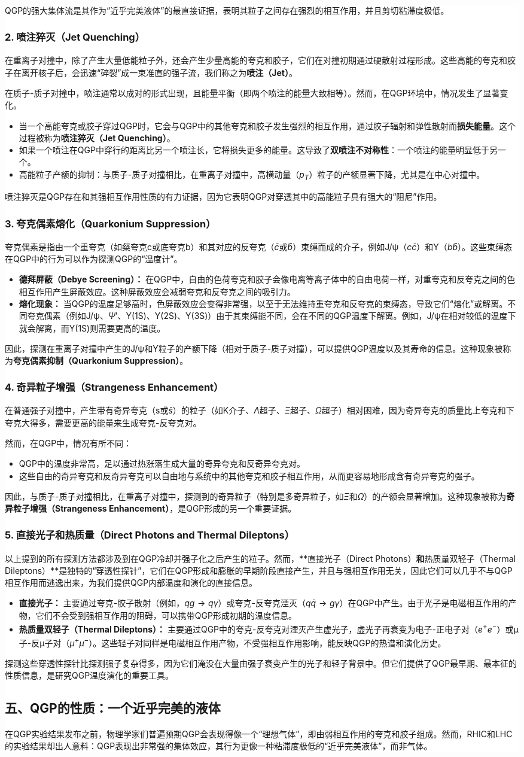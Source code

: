 QGP的强大集体流是其作为“近乎完美液体”的最直接证据，表明其粒子之间存在强烈的相互作用，并且剪切粘滞度极低。

### 2. 喷注猝灭（Jet Quenching）

在重离子对撞中，除了产生大量低能粒子外，还会产生少量高能的夸克和胶子，它们在对撞初期通过硬散射过程形成。这些高能的夸克和胶子在离开核子后，会迅速“碎裂”成一束准直的强子流，我们称之为**喷注（Jet）**。

在质子-质子对撞中，喷注通常以成对的形式出现，且能量平衡（即两个喷注的能量大致相等）。然而，在QGP环境中，情况发生了显著变化。
*   当一个高能夸克或胶子穿过QGP时，它会与QGP中的其他夸克和胶子发生强烈的相互作用，通过胶子辐射和弹性散射而**损失能量**。这个过程被称为**喷注猝灭（Jet Quenching）**。
*   如果一个喷注在QGP中穿行的距离比另一个喷注长，它将损失更多的能量。这导致了**双喷注不对称性**：一个喷注的能量明显低于另一个。
*   高能粒子产额的抑制：与质子-质子对撞相比，在重离子对撞中，高横动量（$p_T$）粒子的产额显著下降，尤其是在中心对撞中。

喷注猝灭是QGP存在和其强相互作用性质的有力证据，因为它表明QGP对穿透其中的高能粒子具有强大的“阻尼”作用。

### 3. 夸克偶素熔化（Quarkonium Suppression）

夸克偶素是指由一个重夸克（如粲夸克c或底夸克b）和其对应的反夸克（$\bar{c}$或$\bar{b}$）束缚而成的介子，例如J/ψ（$c\bar{c}$）和Υ（$b\bar{b}$）。这些束缚态在QGP中的行为可以作为探测QGP的“温度计”。

*   **德拜屏蔽（Debye Screening）：** 在QGP中，自由的色荷夸克和胶子会像电离等离子体中的自由电荷一样，对重夸克和反夸克之间的色相互作用产生屏蔽效应。这种屏蔽效应会减弱夸克和反夸克之间的吸引力。
*   **熔化现象：** 当QGP的温度足够高时，色屏蔽效应会变得非常强，以至于无法维持重夸克和反夸克的束缚态，导致它们“熔化”或解离。不同夸克偶素（例如J/ψ、$\Psi'$、Υ(1S)、Υ(2S)、Υ(3S)）由于其束缚能不同，会在不同的QGP温度下解离。例如，J/ψ在相对较低的温度下就会解离，而Υ(1S)则需要更高的温度。

因此，探测在重离子对撞中产生的J/ψ和Υ粒子的产额下降（相对于质子-质子对撞），可以提供QGP温度以及其寿命的信息。这种现象被称为**夸克偶素抑制（Quarkonium Suppression）**。

### 4. 奇异粒子增强（Strangeness Enhancement）

在普通强子对撞中，产生带有奇异夸克（s或$\bar{s}$）的粒子（如K介子、$\Lambda$超子、$\Xi$超子、$\Omega$超子）相对困难，因为奇异夸克的质量比上夸克和下夸克大得多，需要更高的能量来生成夸克-反夸克对。

然而，在QGP中，情况有所不同：
*   QGP中的温度非常高，足以通过热涨落生成大量的奇异夸克和反奇异夸克对。
*   这些自由的奇异夸克和反奇异夸克可以自由地与系统中的其他夸克和胶子相互作用，从而更容易地形成含有奇异夸克的强子。

因此，与质子-质子对撞相比，在重离子对撞中，探测到的奇异粒子（特别是多奇异粒子，如$\Xi$和$\Omega$）的产额会显著增加。这种现象被称为**奇异粒子增强（Strangeness Enhancement）**，是QGP形成的另一个重要证据。

### 5. 直接光子和热质量（Direct Photons and Thermal Dileptons）

以上提到的所有探测方法都涉及到在QGP冷却并强子化之后产生的粒子。然而，**直接光子（Direct Photons）**和**热质量双轻子（Thermal Dileptons）**是独特的“穿透性探针”，它们在QGP形成和膨胀的早期阶段直接产生，并且与强相互作用无关，因此它们可以几乎不与QGP相互作用而逃逸出来，为我们提供QGP内部温度和演化的直接信息。

*   **直接光子：** 主要通过夸克-胶子散射（例如，$qg \to q\gamma$）或夸克-反夸克湮灭（$q\bar{q} \to g\gamma$）在QGP中产生。由于光子是电磁相互作用的产物，它们不会受到强相互作用的阻碍，可以携带QGP形成初期的温度信息。
*   **热质量双轻子（Thermal Dileptons）：** 主要通过QGP中的夸克-反夸克对湮灭产生虚光子，虚光子再衰变为电子-正电子对（$e^+e^-$）或μ子-反μ子对（$\mu^+\mu^-$）。这些轻子对同样是电磁相互作用产物，不受强相互作用影响，能反映QGP的热谱和演化历史。

探测这些穿透性探针比探测强子复杂得多，因为它们淹没在大量由强子衰变产生的光子和轻子背景中。但它们提供了QGP最早期、最本征的性质信息，是研究QGP温度演化的重要工具。

## 五、QGP的性质：一个近乎完美的液体

在QGP实验结果发布之前，物理学家们普遍预期QGP会表现得像一个“理想气体”，即由弱相互作用的夸克和胶子组成。然而，RHIC和LHC的实验结果却出人意料：QGP表现出非常强的集体效应，其行为更像一种粘滞度极低的“近乎完美液体”，而非气体。
